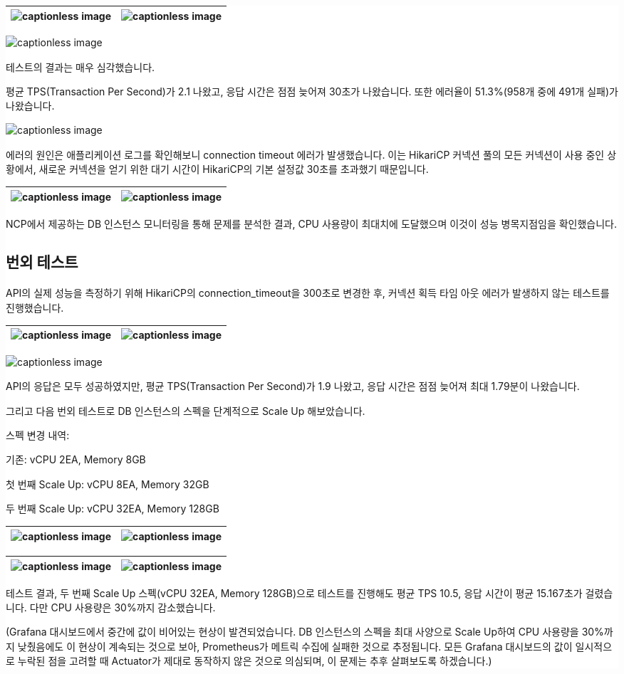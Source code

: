 ![captionless image](https://miro.medium.com/v2/resize:fit:474/format:webp/1*sL1B-jcQ7G6v-CepOqPUJQ.png) | ![captionless image](https://miro.medium.com/v2/resize:fit:1528/format:webp/1*8-4unalVeI1Iza9dBqsMaQ.png)
--- | ---

![captionless image](https://miro.medium.com/v2/resize:fit:1400/format:webp/1*i2YpvBsr5ciQJttT9DhZcw.png)

테스트의 결과는 매우 심각했습니다.

평균 TPS(Transaction Per Second)가 2.1 나왔고, 응답 시간은 점점 늦어져 30초가 나왔습니다. 또한 에러율이 51.3%(958개 중에 491개 실패)가 나왔습니다.

![captionless image](https://miro.medium.com/v2/resize:fit:2000/format:webp/1*8dQKK3sSJ1qoTVRA_8l6_g.png)

에러의 원인은 애플리케이션 로그를 확인해보니 connection timeout 에러가 발생했습니다. 이는 HikariCP 커넥션 풀의 모든 커넥션이 사용 중인 상황에서, 새로운 커넥션을 얻기 위한 대기 시간이 HikariCP의 기본 설정값 30초를 초과했기 때문입니다.

![captionless image](https://miro.medium.com/v2/resize:fit:1000/format:webp/1*ReIpQZ46eLlUPTijBDapnA.png) | ![captionless image](https://miro.medium.com/v2/resize:fit:1000/format:webp/1*J0pegVVmhg94vCZC0DJfqg.png)
--- | ---

NCP에서 제공하는 DB 인스턴스 모니터링을 통해 문제를 분석한 결과, CPU 사용량이 최대치에 도달했으며 이것이 성능 병목지점임을 확인했습니다.

번외 테스트
------

API의 실제 성능을 측정하기 위해 HikariCP의 connection_timeout을 300초로 변경한 후, 커넥션 획득 타임 아웃 에러가 발생하지 않는 테스트를 진행했습니다.

![captionless image](https://miro.medium.com/v2/resize:fit:476/format:webp/1*AL3fEPpR-40MEGEgCKXizg.png) | ![captionless image](https://miro.medium.com/v2/resize:fit:1526/format:webp/1*qYcYVxchiUsholskUrgUJA.png)
--- | ---

![captionless image](https://miro.medium.com/v2/resize:fit:1400/format:webp/1*gVPBnfwIYzBSBzqzCJv3zQ.png)

API의 응답은 모두 성공하였지만, 평균 TPS(Transaction Per Second)가 1.9 나왔고, 응답 시간은 점점 늦어져 최대 1.79분이 나왔습니다.

그리고 다음 번외 테스트로 DB 인스턴스의 스펙을 단계적으로 Scale Up 해보았습니다.

스펙 변경 내역:

기존: vCPU 2EA, Memory 8GB

첫 번째 Scale Up: vCPU 8EA, Memory 32GB

두 번째 Scale Up: vCPU 32EA, Memory 128GB

![captionless image](https://miro.medium.com/v2/resize:fit:470/format:webp/1*b9egePIDCAFs2MHLyk7wUA.png) | ![captionless image](https://miro.medium.com/v2/resize:fit:1532/format:webp/1*VyizEEd0CJ5QhlONzW5X1Q.png)
--- | ---

![captionless image](https://miro.medium.com/v2/resize:fit:726/format:webp/1*xYMAfZqzcksO-mLKNECojQ.png) | ![captionless image](https://miro.medium.com/v2/resize:fit:1276/format:webp/1*2l3j3lRFaOJMZPSmG-RodA.png)
--- | ---

테스트 결과, 두 번째 Scale Up 스펙(vCPU 32EA, Memory 128GB)으로 테스트를 진행해도 평균 TPS 10.5, 응답 시간이 평균 15.167초가 걸렸습니다.
다만 CPU 사용량은 30%까지 감소했습니다.

(Grafana 대시보드에서 중간에 값이 비어있는 현상이 발견되었습니다. DB 인스턴스의 스펙을 최대 사양으로 Scale Up하여 CPU 사용량을 30%까지 낮췄음에도 이 현상이 계속되는 것으로 보아, Prometheus가 메트릭 수집에 실패한 것으로 추정됩니다. 모든 Grafana 대시보드의 값이 일시적으로 누락된 점을 고려할 때 Actuator가 제대로 동작하지 않은 것으로 의심되며, 이 문제는 추후 살펴보도록 하겠습니다.)
